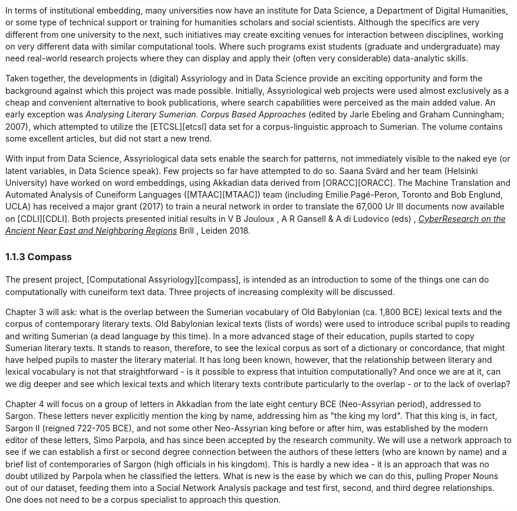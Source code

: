 In terms of institutional embedding, many universities now have an institute for Data Science, a Department of Digital Humanities, or some type of technical support or training for humanities scholars and social scientists. Although the specifics are very different from one university to the next, such initiatives may create exciting venues for interaction between disciplines, working on very different data with similar computational tools. Where such programs exist students (graduate and undergraduate) may need real-world research projects where they can display and apply their (often very considerable) data-analytic skills.

Taken together, the developments in (digital) Assyriology and in Data Science provide an exciting opportunity and form the background against which this project was made possible. Initially, Assyriological web projects were used almost exclusively as a cheap and convenient alternative to book publications, where search capabilities were perceived as the main added value. An early exception was *Analysing Literary Sumerian. Corpus Based Approaches* (edited by Jarle Ebeling and Graham Cunningham; 2007), which attempted to utilize the [ETCSL][etcsl] data set for a corpus-linguistic approach to Sumerian. The volume contains some excellent articles, but did not start a new trend. 

With input from Data Science, Assyriological data sets enable the search for patterns, not immediately visible to the naked eye (or latent variables, in Data Science speak). Few projects so far have attempted to do so. Saana Svärd and her team (Helsinki University) have worked on word embeddings, using Akkadian data derived from [ORACC][ORACC]. The Machine Translation and Automated Analysis of Cuneiform Languages ([MTAAC][MTAAC]) team (including Emilie Pagé-Peron, Toronto and Bob Englund, UCLA) has received a major grant (2017) to train a neural network in order to translate the 67,000 Ur III documents now available on [CDLI][CDLI]. Both projects presented initial results in V B Jouloux , A R Gansell & A di Ludovico (eds) , [*CyberResearch on the Ancient Near East and Neighboring Regions*](https://doi.org/10.1163/9789004375086) Brill , Leiden 2018.

### 1.1.3 Compass

The present project, [Computational Assyriology][compass],  is intended as an introduction to some of the things one can do computationally with cuneiform text data. Three projects of increasing complexity will be discussed.

Chapter 3 will ask: what is the overlap between the Sumerian vocabulary of Old Babylonian (ca. 1,800 BCE) lexical texts and the corpus of contemporary literary texts. Old Babylonian lexical texts (lists of words) were used to introduce scribal pupils to reading and writing Sumerian (a dead language by this time). In a more advanced stage of their education, pupils started to copy Sumerian literary texts. It stands to reason, therefore, to see the lexical corpus as sort of a dictionary or concordance, that might have helped pupils to master the literary material. It has long been known, however, that the relationship between literary and lexical vocabulary is not that straightforward - is it possible to express that intuition computationally? And once we are at it, can we dig deeper and see which lexical texts and which literary texts contribute particularly to the overlap - or to the lack of overlap?

Chapter 4 will focus on a group of letters in Akkadian from the late eight century BCE (Neo-Assyrian period), addressed to Sargon. These letters never explicitly mention the king by name, addressing him as "the king my lord". That this king is, in fact,  Sargon II (reigned  722-705 BCE), and not some other Neo-Assyrian king before or after him, was established by the modern editor of these letters, Simo Parpola, and has since been accepted by the research community. We will use a network approach to see if we can establish a first or second degree connection between the authors of these letters (who are known by name) and a brief list of contemporaries of Sargon (high officials in his kingdom). This is hardly a new idea - it is an approach that was no doubt utilized by Parpola when he classified the letters. What is new is the ease by which we can do this, pulling Proper Nouns out of our dataset, feeding them into a Social Network Analysis package and test first, second, and third degree relationships. One does not need to be a corpus specialist to approach this question.


[^1]: [D. Charpin, *Bibliotheca Orientalis* 71, 331-357](http://doi.org/10.2143/BIOR.71.3.3062115 ) (open access).
[^2]: Justin Kitzes, Daniel Turek, Fatma Deniz (eds); *The Practice of Reproducible Research: Case Studies and Lessons from the Data-Intensive Sciences* 2017. [online version](https://www.practicereproducibleresearch.org/)
[Anaconda]: http://www.anaconda.com
[ARCHIBAB]: http://www.archibab.fr
[Compass]: http://github.com/niekveldhuis/compass
[ETCSL]: http://etcsl.orinst.ox.ac.uk
[CDLI]: http://cdli.ucla.edu
[MTAAC]: https://cdli-gh.github.io/mtaac/
[ORACC]: http://oracc.org
[BDTNS]: http://bdtns.filol.csic.es/
[SEAL]: https://www.seal.uni-leipzig.de/
[epsd]: http://psd.museum.upenn.edu/epsd1/index.html
[epsd2]: http://oracc.org/epsd2
[Jupyter]: http://jupyter.org
[git]: http://github.com
[jupyterlab]: https://jupyterlab.readthedocs.io/en/stable/
[Markdown]: https://en.wikipedia.org/wiki/Markdown